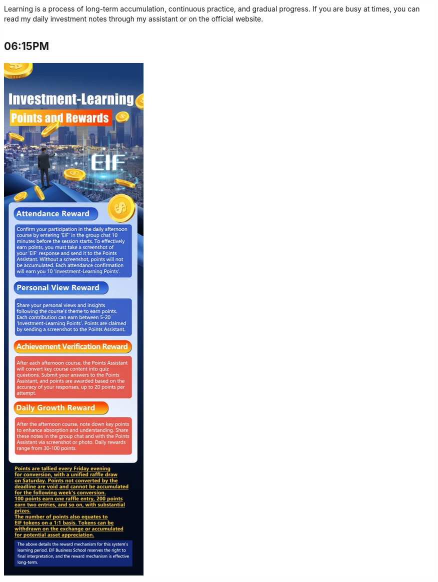 Learning is a process of long-term accumulation, continuous practice, and gradual progress. If you are busy at times, you can read my daily investment notes through my assistant or on the official website.

## 06:15PM

![2024-01-29_10.32.03_f245813e.jpg](../images/2024-01-29_10.32.03_f245813e.jpg)

